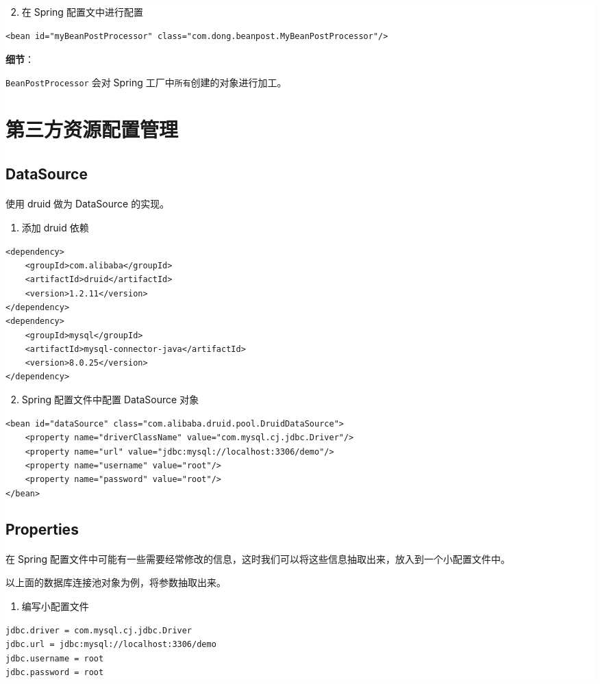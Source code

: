2. 在 Spring 配置文中进行配置

```
<bean id="myBeanPostProcessor" class="com.dong.beanpost.MyBeanPostProcessor"/>
```

**细节**：

`BeanPostProcessor` 会对 Spring 工厂中`所有`创建的对象进行加工。

# 第三方资源配置管理

## DataSource

使用 druid 做为 DataSource 的实现。

1. 添加 druid 依赖

```
<dependency>
    <groupId>com.alibaba</groupId>
    <artifactId>druid</artifactId>
    <version>1.2.11</version>
</dependency>
<dependency>
    <groupId>mysql</groupId>
    <artifactId>mysql-connector-java</artifactId>
    <version>8.0.25</version>
</dependency>
```

2. Spring 配置文件中配置 DataSource 对象

```
<bean id="dataSource" class="com.alibaba.druid.pool.DruidDataSource">
    <property name="driverClassName" value="com.mysql.cj.jdbc.Driver"/>
    <property name="url" value="jdbc:mysql://localhost:3306/demo"/>
    <property name="username" value="root"/>
    <property name="password" value="root"/>
</bean>
```

## Properties

在 Spring 配置文件中可能有一些需要经常修改的信息，这时我们可以将这些信息抽取出来，放入到一个小配置文件中。

以上面的数据库连接池对象为例，将参数抽取出来。

1. 编写小配置文件

```
jdbc.driver = com.mysql.cj.jdbc.Driver
jdbc.url = jdbc:mysql://localhost:3306/demo
jdbc.username = root
jdbc.password = root
```
